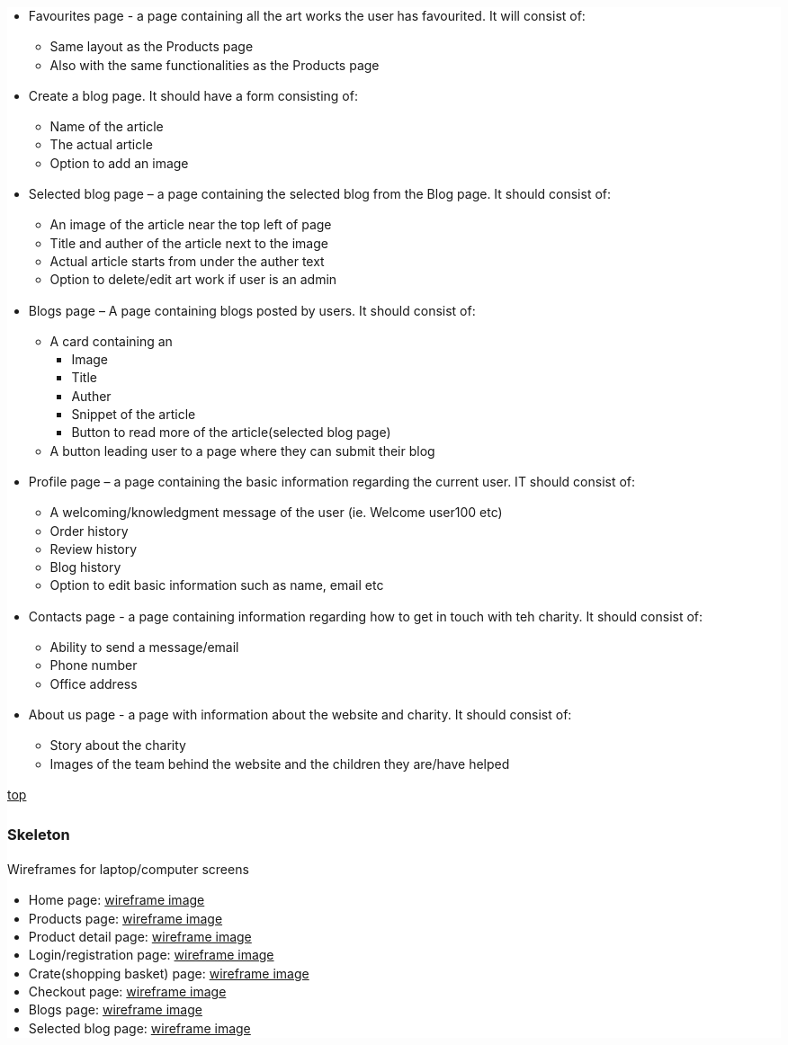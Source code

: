 - Favourites page - a page containing all the art works the user has favourited. It will consist of: 
    * Same layout as the Products page 
    * Also with the same functionalities as the Products page 

- Create a blog page. It should have a form consisting of:  
    * Name of the article 
    * The actual article 
    * Option to add an image 

- Selected blog page – a page containing the selected blog from the Blog page. It should consist of: 
    * An image of the article near the top left of page 
    * Title and auther of the article next to the image 
    * Actual article starts from under the auther text 
    * Option to delete/edit art work if user is an admin 

- Blogs page – A page containing blogs posted by users. It should consist of: 
    * A card containing an 
        * Image 
        * Title 
        * Auther 
        * Snippet of the article 
        * Button to read more of the article(selected blog page) 
    * A button leading user to a page where they can submit their blog 

- Profile page – a page containing the basic information regarding the current user. IT should consist of: 
    * A welcoming/knowledgment message of the user (ie. Welcome user100 etc) 
    * Order history 
    * Review history 
    * Blog history 
    * Option to edit basic information such as name, email etc 

- Contacts page - a page containing information regarding how to get in touch with teh charity. It should consist of:
    * Ability to send a message/email
    * Phone number
    * Office address

- About us page - a page with information about the website and charity. It should consist of:
    * Story about the charity
    * Images of the team behind the website and the children they are/have helped

[top](#content)

### **Skeleton** 

Wireframes for laptop/computer screens
* Home page: [wireframe image](readme/images/home.png)
* Products page: [wireframe image](readme/images/products.png)
* Product detail page: [wireframe image](readme/images/product_detail.png)
* Login/registration page: [wireframe image](readme/images/login_and_registration.png) 
* Crate(shopping basket) page: [wireframe image](readme/images/crate.png)
* Checkout page: [wireframe image](readme/images/checkout.png)
* Blogs page: [wireframe image](readme/images/blogs.png)
* Selected blog page: [wireframe image](readme/images/read_blog.png)
